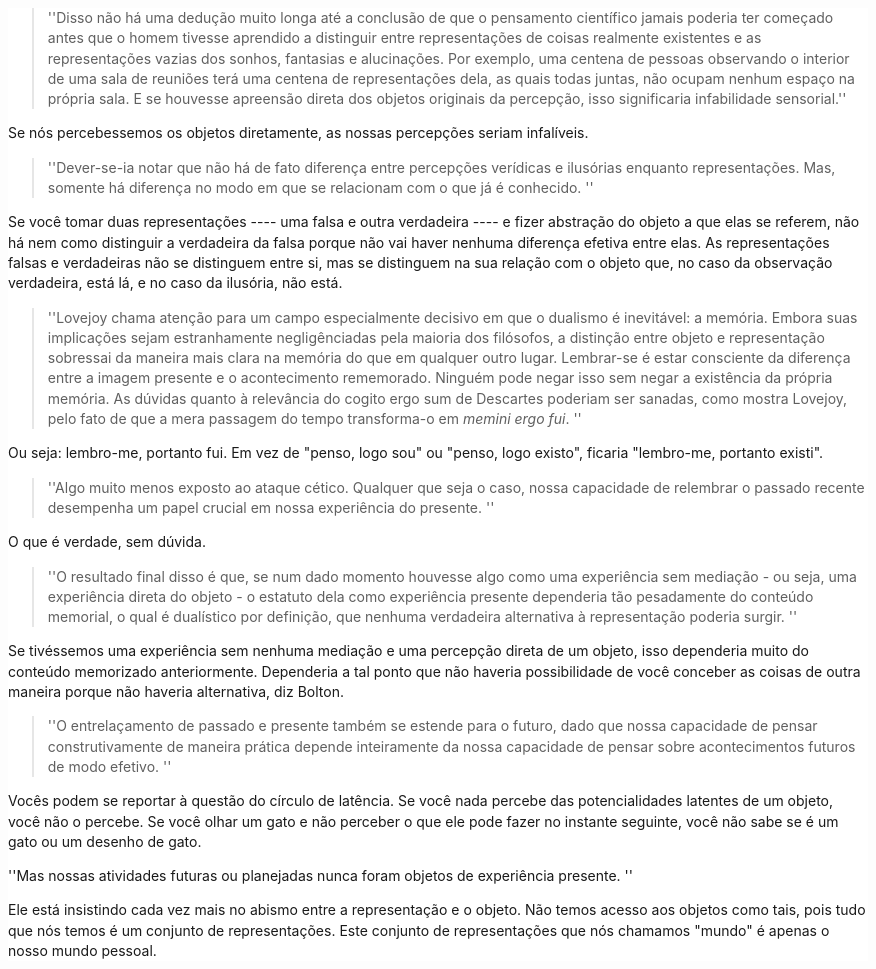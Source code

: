 > \'\'Disso não há uma dedução muito longa até a conclusão de que o pensamento científico jamais poderia ter começado antes que o homem tivesse aprendido a distinguir entre representações de coisas realmente existentes e as representações vazias dos sonhos, fantasias e alucinações. Por exemplo, uma centena de pessoas observando o interior de uma sala de reuniões terá uma centena de representações dela, as quais todas juntas, não ocupam nenhum espaço na própria sala. E se houvesse apreensão direta dos objetos originais da percepção, isso significaria infabilidade sensorial.\'\'

Se nós percebessemos os objetos diretamente, as nossas percepções seriam infalíveis.

> \'\'Dever-se-ia notar que não há de fato diferença entre percepções verídicas e ilusórias enquanto representações. Mas, somente há diferença no modo em que se relacionam com o que já é conhecido. \'\'

Se você tomar duas representações ---- uma falsa e outra verdadeira ---- e fizer abstração do objeto a que elas se referem, não há nem como distinguir a verdadeira da falsa porque não vai haver nenhuma diferença efetiva entre elas. As representações falsas e verdadeiras não se distinguem entre si, mas se distinguem na sua relação com o objeto que, no caso da observação verdadeira, está lá, e no caso da ilusória, não está.

> \'\'Lovejoy chama atenção para um campo especialmente decisivo em que o dualismo é inevitável: a memória. Embora suas implicações sejam estranhamente negligênciadas pela maioria dos filósofos, a distinção entre objeto e representação sobressai da maneira mais clara na memória do que em qualquer outro lugar. Lembrar-se é estar consciente da diferença entre a imagem presente e o acontecimento rememorado. Ninguém pode negar isso sem negar a existência da própria memória. As dúvidas quanto à relevância do cogito ergo sum de Descartes poderiam ser sanadas, como mostra Lovejoy, pelo fato de que a mera passagem do tempo transforma-o em *memini ergo fui*. \'\'

Ou seja: lembro-me, portanto fui. Em vez de "penso, logo sou" ou "penso, logo existo", ficaria "lembro-me, portanto existi".

> \'\'Algo muito menos exposto ao ataque cético. Qualquer que seja o caso, nossa capacidade de relembrar o passado recente desempenha um papel crucial em nossa experiência do presente. \'\'

O que é verdade, sem dúvida.

> \'\'O resultado final disso é que, se num dado momento houvesse algo como uma experiência sem mediação - ou seja, uma experiência direta do objeto - o estatuto dela como experiência presente dependeria tão pesadamente do conteúdo memorial, o qual é dualístico por definição, que nenhuma verdadeira alternativa à representação poderia surgir. \'\'

Se tivéssemos uma experiência sem nenhuma mediação e uma percepção direta de um objeto, isso dependeria muito do conteúdo memorizado anteriormente. Dependeria a tal ponto que não haveria possibilidade de você conceber as coisas de outra maneira porque não haveria alternativa, diz Bolton.

> \'\'O entrelaçamento de passado e presente também se estende para o futuro, dado que nossa capacidade de pensar construtivamente de maneira prática depende inteiramente da nossa capacidade de pensar sobre acontecimentos futuros de modo efetivo. \'\'

Vocês podem se reportar à questão do círculo de latência. Se você nada percebe das potencialidades latentes de um objeto, você não o percebe. Se você olhar um gato e não perceber o que ele pode fazer no instante seguinte, você não sabe se é um gato ou um desenho de gato.

\'\'Mas nossas atividades futuras ou planejadas nunca foram objetos de experiência presente. \'\'

Ele está insistindo cada vez mais no abismo entre a representação e o objeto. Não temos acesso aos objetos como tais, pois tudo que nós temos é um conjunto de representações. Este conjunto de representações que nós chamamos "mundo" é apenas o nosso mundo pessoal.
